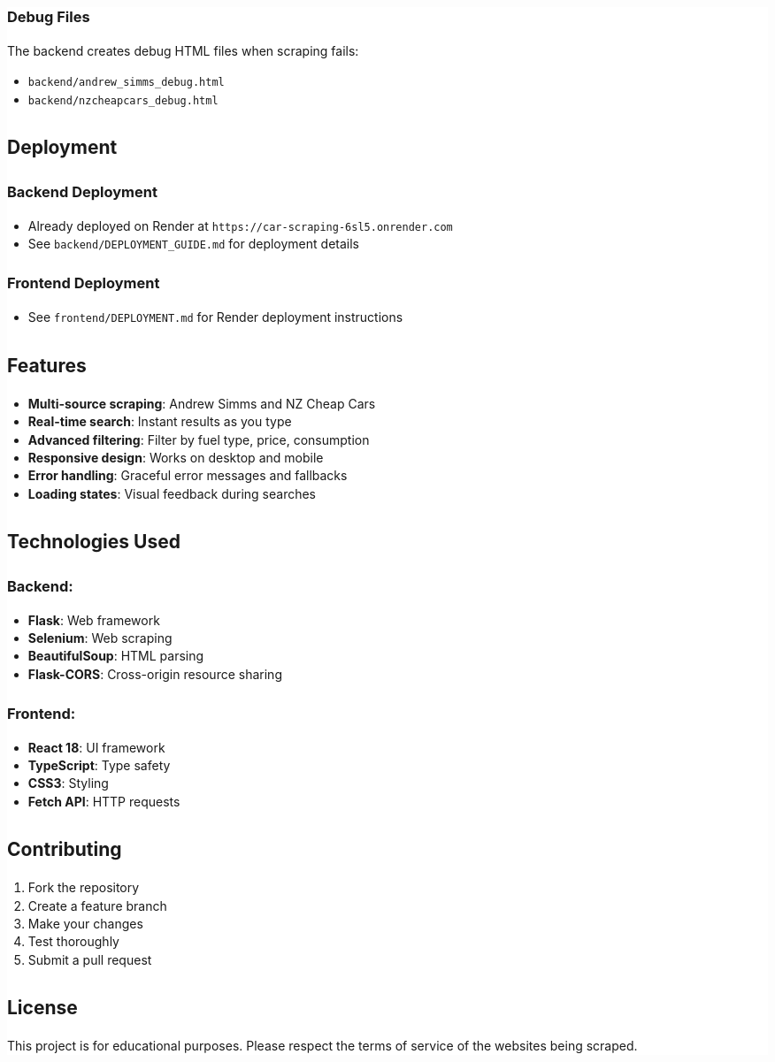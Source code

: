 ### Debug Files

The backend creates debug HTML files when scraping fails:
- `backend/andrew_simms_debug.html`
- `backend/nzcheapcars_debug.html`

## Deployment

### Backend Deployment
- Already deployed on Render at `https://car-scraping-6sl5.onrender.com`
- See `backend/DEPLOYMENT_GUIDE.md` for deployment details

### Frontend Deployment
- See `frontend/DEPLOYMENT.md` for Render deployment instructions

## Features

- **Multi-source scraping**: Andrew Simms and NZ Cheap Cars
- **Real-time search**: Instant results as you type
- **Advanced filtering**: Filter by fuel type, price, consumption
- **Responsive design**: Works on desktop and mobile
- **Error handling**: Graceful error messages and fallbacks
- **Loading states**: Visual feedback during searches

## Technologies Used

### Backend:
- **Flask**: Web framework
- **Selenium**: Web scraping
- **BeautifulSoup**: HTML parsing
- **Flask-CORS**: Cross-origin resource sharing

### Frontend:
- **React 18**: UI framework
- **TypeScript**: Type safety
- **CSS3**: Styling
- **Fetch API**: HTTP requests

## Contributing

1. Fork the repository
2. Create a feature branch
3. Make your changes
4. Test thoroughly
5. Submit a pull request

## License

This project is for educational purposes. Please respect the terms of service of the websites being scraped.
